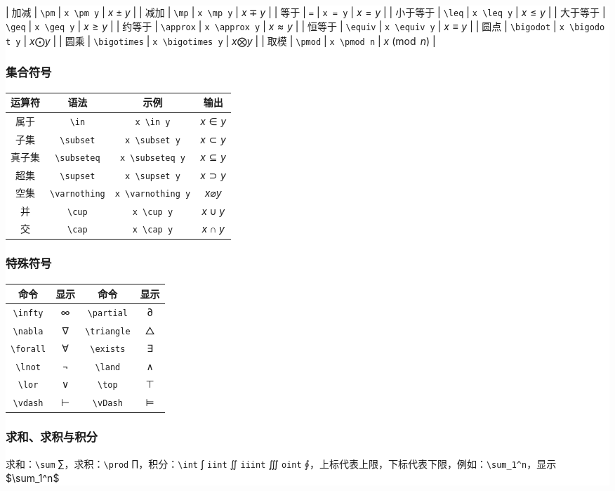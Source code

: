 |   加减   |    `\pm`     |    `x \pm y`     |    $x \pm y$     |
|   减加   |    `\mp`     |    `x \mp y`     |    $x \mp y$     |
|   等于   |     `=`      |     `x = y`      |     $x = y$      |
| 小于等于 |    `\leq`    |    `x \leq y`    |    $x \leq y$    |
| 大于等于 |    `\geq`    |    `x \geq y`    |    $x \geq y$    |
|  约等于  |  `\approx`   |  `x \approx y`   |  $x \approx y$   |
|  恒等于  |   `\equiv`   |   `x \equiv y`   |   $x \equiv y$   |
|   圆点   |  `\bigodot`  |  `x \bigodot y`  |  $x \bigodot y$  |
|   圆乘   | `\bigotimes` | `x \bigotimes y` | $x \bigotimes y$ |
|   取模   |   `\pmod`    |   `x \pmod n`    |   $x \pmod n$    |


### 集合符号
| 运算符 |     语法      |       示例        |       输出        |
| :----: | :-----------: | :---------------: | :---------------: |
|  属于  |     `\in`     |     `x \in y`     |     $x \in y$     |
|  子集  |   `\subset`   |   `x \subset y`   |   $x \subset y$   |
| 真子集 |  `\subseteq`  |  `x \subseteq y`  |  $x \subseteq y$  |
|  超集  |   `\supset`   |   `x \supset y`   |   $x \supset y$   |
|  空集  | `\varnothing` | `x \varnothing y` | $x \varnothing y$ |
|   并   |    `\cup`     |    `x \cup y`     |    $x \cup y$     |
|   交   |    `\cap`     |    `x \cap y`     |    $x \cap y$     |

### 特殊符号
|   命令    |   显示    |    命令     |    显示     |
| :-------: | :-------: | :---------: | :---------: |
| `\infty`  | $\infty$  | `\partial`  | $\partial$  |
| `\nabla`  | $\nabla$  | `\triangle` | $\triangle$ |
| `\forall` | $\forall$ |  `\exists`  |  $\exists$  |
|  `\lnot`  |  $\lnot$  |   `\land`   |   $\land$   |
|  `\lor`   |  $\lor$   |   `\top`    |   $\top$    |
| `\vdash`  | $\vdash$  |  `\vDash`   |  $\vDash$   |

### 求和、求积与积分
求和：`\sum` $\sum$，求积：`\prod` $\prod$，积分：`\int` $\int$ `iint` $\iint$ `iiint` $\iiint$ `oint` $\oint$，上标代表上限，下标代表下限，例如：`\sum_1^n`，显示 $\sum_1^n$
